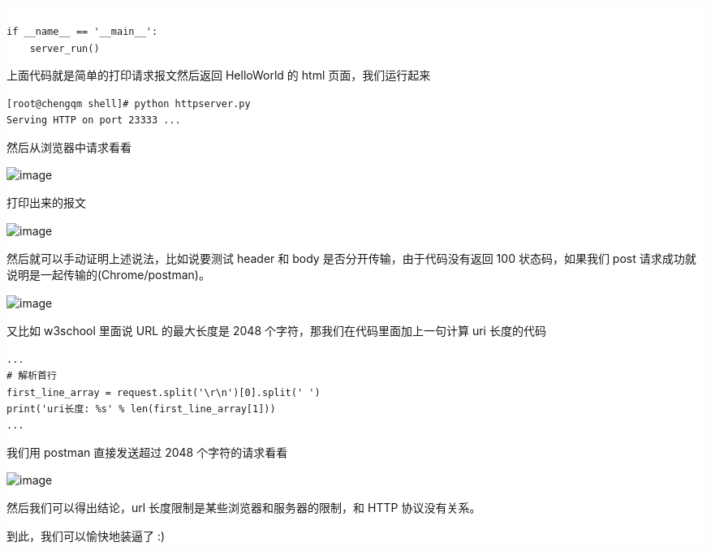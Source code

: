 ```

if __name__ == '__main__':
    server_run()
```

上面代码就是简单的打印请求报文然后返回 HelloWorld 的 html 页面，我们运行起来

```
[root@chengqm shell]# python httpserver.py 
Serving HTTP on port 23333 ...
```

然后从浏览器中请求看看

![image](https://segmentfault.com/img/remote/1460000018129849?w=479&h=119)

打印出来的报文

![image](https://segmentfault.com/img/remote/1460000018129850?w=1145&h=215)

然后就可以手动证明上述说法，比如说要测试 header 和 body 是否分开传输，由于代码没有返回 100 状态码，如果我们 post 请求成功就说明是一起传输的(Chrome/postman)。

![image](https://segmentfault.com/img/remote/1460000018130132?w=534&h=451)

又比如 w3school 里面说 URL 的最大长度是 2048 个字符，那我们在代码里面加上一句计算 uri 长度的代码

```
...
# 解析首行
first_line_array = request.split('\r\n')[0].split(' ')
print('uri长度: %s' % len(first_line_array[1]))
...
```

我们用 postman 直接发送超过 2048 个字符的请求看看

![image](https://segmentfault.com/img/remote/1460000018129851?w=925&h=823)

然后我们可以得出结论，url 长度限制是某些浏览器和服务器的限制，和 HTTP 协议没有关系。

到此，我们可以愉快地装逼了 :)